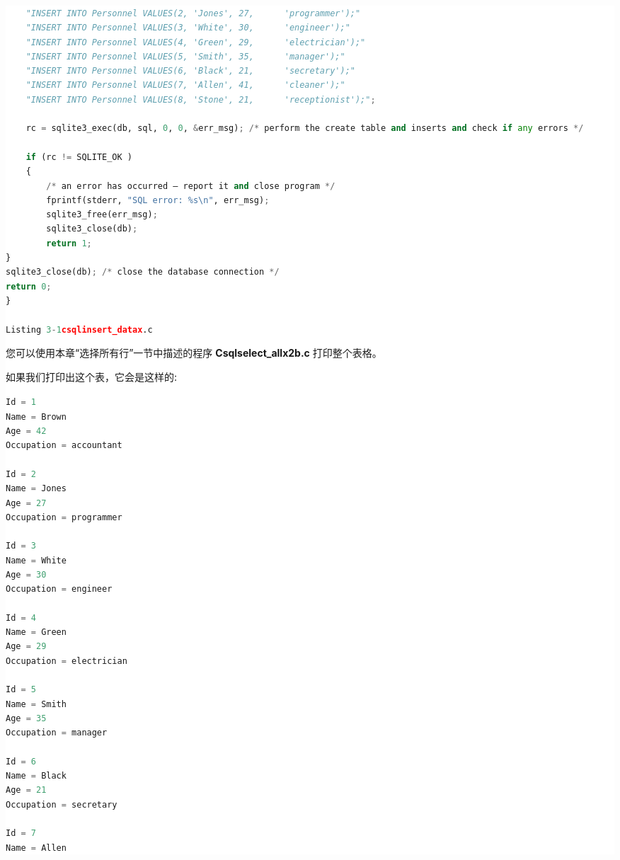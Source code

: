 ```py
    "INSERT INTO Personnel VALUES(2, 'Jones', 27,      'programmer');"
    "INSERT INTO Personnel VALUES(3, 'White', 30,      'engineer');"
    "INSERT INTO Personnel VALUES(4, 'Green', 29,      'electrician');"
    "INSERT INTO Personnel VALUES(5, 'Smith', 35,      'manager');"
    "INSERT INTO Personnel VALUES(6, 'Black', 21,      'secretary');"
    "INSERT INTO Personnel VALUES(7, 'Allen', 41,      'cleaner');"
    "INSERT INTO Personnel VALUES(8, 'Stone', 21,      'receptionist');";

    rc = sqlite3_exec(db, sql, 0, 0, &err_msg); /* perform the create table and inserts and check if any errors */

    if (rc != SQLITE_OK )
    {
        /* an error has occurred – report it and close program */
        fprintf(stderr, "SQL error: %s\n", err_msg);
        sqlite3_free(err_msg);
        sqlite3_close(db);
        return 1;
}
sqlite3_close(db); /* close the database connection */
return 0;
}

Listing 3-1csqlinsert_datax.c

```

您可以使用本章“选择所有行”一节中描述的程序 **Csqlselect_allx2b.c** 打印整个表格。

如果我们打印出这个表，它会是这样的:

```py
Id = 1
Name = Brown
Age = 42
Occupation = accountant

Id = 2
Name = Jones
Age = 27
Occupation = programmer

Id = 3
Name = White
Age = 30
Occupation = engineer

Id = 4
Name = Green
Age = 29
Occupation = electrician

Id = 5
Name = Smith
Age = 35
Occupation = manager

Id = 6
Name = Black
Age = 21
Occupation = secretary

Id = 7
Name = Allen
```